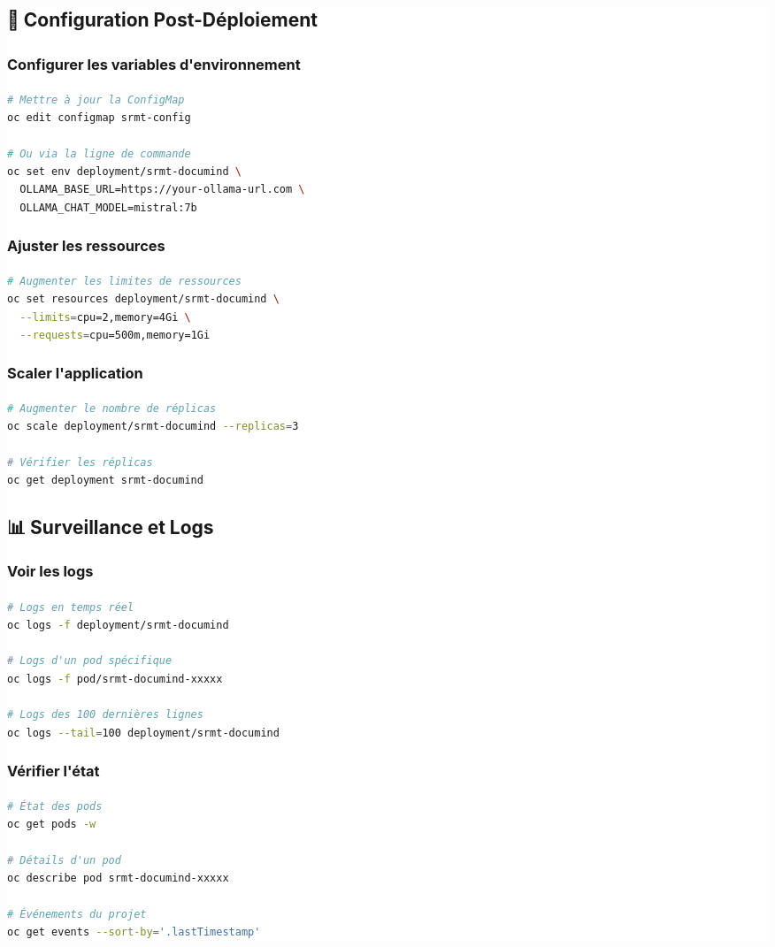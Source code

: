 ## 🔧 Configuration Post-Déploiement

### Configurer les variables d'environnement

```bash
# Mettre à jour la ConfigMap
oc edit configmap srmt-config

# Ou via la ligne de commande
oc set env deployment/srmt-documind \
  OLLAMA_BASE_URL=https://your-ollama-url.com \
  OLLAMA_CHAT_MODEL=mistral:7b
```

### Ajuster les ressources

```bash
# Augmenter les limites de ressources
oc set resources deployment/srmt-documind \
  --limits=cpu=2,memory=4Gi \
  --requests=cpu=500m,memory=1Gi
```

### Scaler l'application

```bash
# Augmenter le nombre de réplicas
oc scale deployment/srmt-documind --replicas=3

# Vérifier les réplicas
oc get deployment srmt-documind
```

## 📊 Surveillance et Logs

### Voir les logs

```bash
# Logs en temps réel
oc logs -f deployment/srmt-documind

# Logs d'un pod spécifique
oc logs -f pod/srmt-documind-xxxxx

# Logs des 100 dernières lignes
oc logs --tail=100 deployment/srmt-documind
```

### Vérifier l'état

```bash
# État des pods
oc get pods -w

# Détails d'un pod
oc describe pod srmt-documind-xxxxx

# Événements du projet
oc get events --sort-by='.lastTimestamp'
```
